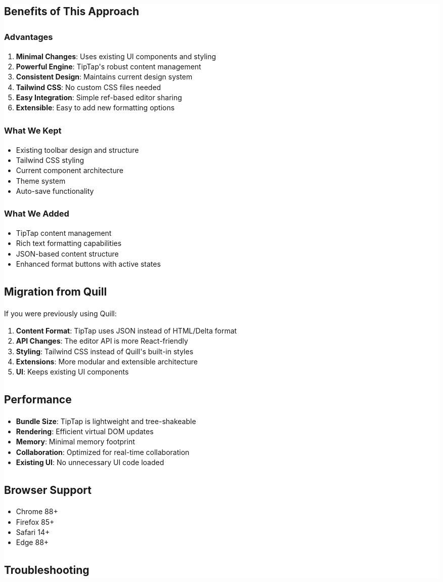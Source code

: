 ## Benefits of This Approach

### Advantages
1. **Minimal Changes**: Uses existing UI components and styling
2. **Powerful Engine**: TipTap's robust content management
3. **Consistent Design**: Maintains current design system
4. **Tailwind CSS**: No custom CSS files needed
5. **Easy Integration**: Simple ref-based editor sharing
6. **Extensible**: Easy to add new formatting options

### What We Kept
- Existing toolbar design and structure
- Tailwind CSS styling
- Current component architecture
- Theme system
- Auto-save functionality

### What We Added
- TipTap content management
- Rich text formatting capabilities
- JSON-based content structure
- Enhanced format buttons with active states

## Migration from Quill

If you were previously using Quill:

1. **Content Format**: TipTap uses JSON instead of HTML/Delta format
2. **API Changes**: The editor API is more React-friendly
3. **Styling**: Tailwind CSS instead of Quill's built-in styles
4. **Extensions**: More modular and extensible architecture
5. **UI**: Keeps existing UI components

## Performance

- **Bundle Size**: TipTap is lightweight and tree-shakeable
- **Rendering**: Efficient virtual DOM updates
- **Memory**: Minimal memory footprint
- **Collaboration**: Optimized for real-time collaboration
- **Existing UI**: No unnecessary UI code loaded

## Browser Support

- Chrome 88+
- Firefox 85+
- Safari 14+
- Edge 88+

## Troubleshooting
